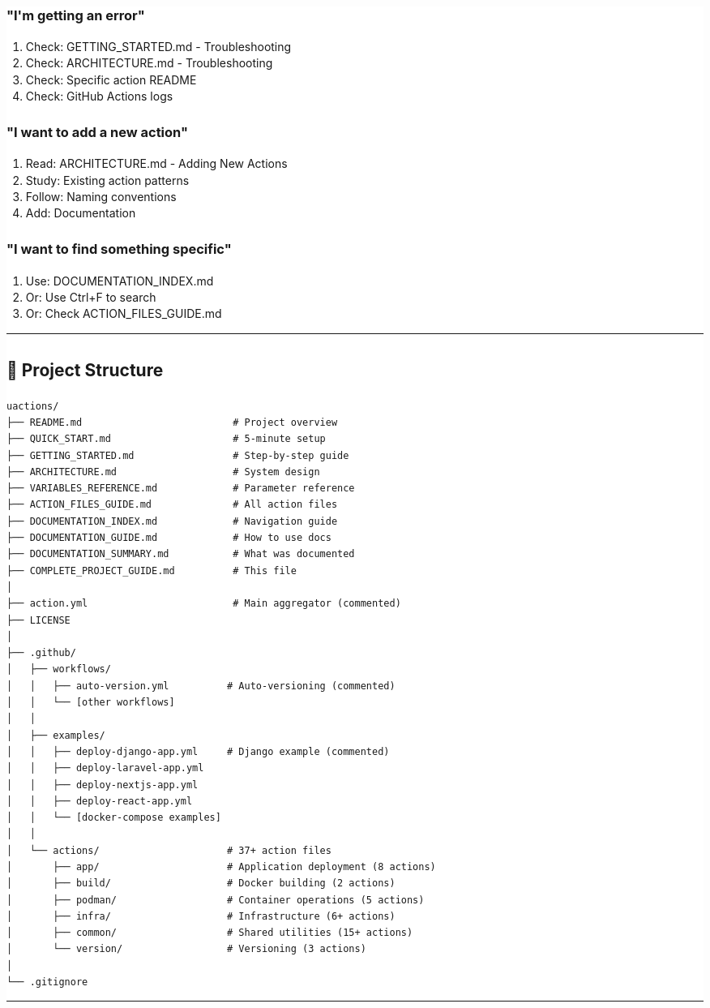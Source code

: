 ### "I'm getting an error"
1. Check: GETTING_STARTED.md - Troubleshooting
2. Check: ARCHITECTURE.md - Troubleshooting
3. Check: Specific action README
4. Check: GitHub Actions logs

### "I want to add a new action"
1. Read: ARCHITECTURE.md - Adding New Actions
2. Study: Existing action patterns
3. Follow: Naming conventions
4. Add: Documentation

### "I want to find something specific"
1. Use: DOCUMENTATION_INDEX.md
2. Or: Use Ctrl+F to search
3. Or: Check ACTION_FILES_GUIDE.md

---

## 📁 Project Structure

```
uactions/
├── README.md                          # Project overview
├── QUICK_START.md                     # 5-minute setup
├── GETTING_STARTED.md                 # Step-by-step guide
├── ARCHITECTURE.md                    # System design
├── VARIABLES_REFERENCE.md             # Parameter reference
├── ACTION_FILES_GUIDE.md              # All action files
├── DOCUMENTATION_INDEX.md             # Navigation guide
├── DOCUMENTATION_GUIDE.md             # How to use docs
├── DOCUMENTATION_SUMMARY.md           # What was documented
├── COMPLETE_PROJECT_GUIDE.md          # This file
│
├── action.yml                         # Main aggregator (commented)
├── LICENSE
│
├── .github/
│   ├── workflows/
│   │   ├── auto-version.yml          # Auto-versioning (commented)
│   │   └── [other workflows]
│   │
│   ├── examples/
│   │   ├── deploy-django-app.yml     # Django example (commented)
│   │   ├── deploy-laravel-app.yml
│   │   ├── deploy-nextjs-app.yml
│   │   ├── deploy-react-app.yml
│   │   └── [docker-compose examples]
│   │
│   └── actions/                      # 37+ action files
│       ├── app/                      # Application deployment (8 actions)
│       ├── build/                    # Docker building (2 actions)
│       ├── podman/                   # Container operations (5 actions)
│       ├── infra/                    # Infrastructure (6+ actions)
│       ├── common/                   # Shared utilities (15+ actions)
│       └── version/                  # Versioning (3 actions)
│
└── .gitignore
```

---